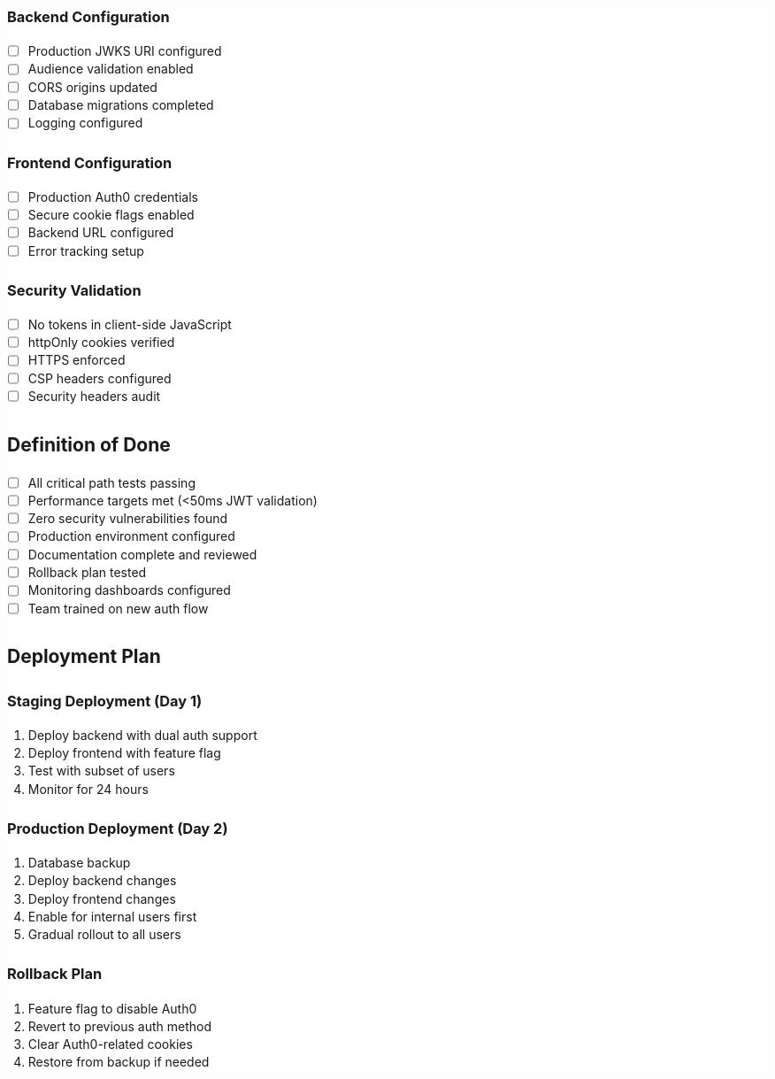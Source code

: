 ### Backend Configuration
- [ ] Production JWKS URI configured
- [ ] Audience validation enabled
- [ ] CORS origins updated
- [ ] Database migrations completed
- [ ] Logging configured

### Frontend Configuration
- [ ] Production Auth0 credentials
- [ ] Secure cookie flags enabled
- [ ] Backend URL configured
- [ ] Error tracking setup

### Security Validation
- [ ] No tokens in client-side JavaScript
- [ ] httpOnly cookies verified
- [ ] HTTPS enforced
- [ ] CSP headers configured
- [ ] Security headers audit

## Definition of Done

- [ ] All critical path tests passing
- [ ] Performance targets met (<50ms JWT validation)
- [ ] Zero security vulnerabilities found
- [ ] Production environment configured
- [ ] Documentation complete and reviewed
- [ ] Rollback plan tested
- [ ] Monitoring dashboards configured
- [ ] Team trained on new auth flow

## Deployment Plan

### Staging Deployment (Day 1)
1. Deploy backend with dual auth support
2. Deploy frontend with feature flag
3. Test with subset of users
4. Monitor for 24 hours

### Production Deployment (Day 2)
1. Database backup
2. Deploy backend changes
3. Deploy frontend changes
4. Enable for internal users first
5. Gradual rollout to all users

### Rollback Plan
1. Feature flag to disable Auth0
2. Revert to previous auth method
3. Clear Auth0-related cookies
4. Restore from backup if needed
